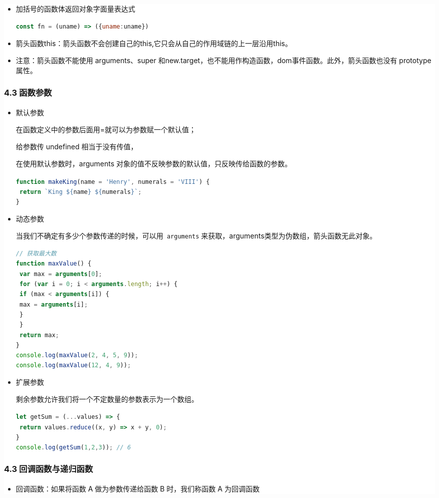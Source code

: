 - 加括号的函数体返回对象字面量表达式

  ```js
  const fn = (uname) => ({uname:uname})
  ```

- 箭头函数this：箭头函数不会创建自己的this,它只会从自己的作用域链的上一层沿用this。

- 注意：箭头函数不能使用 arguments、super 和new.target，也不能用作构造函数，dom事件函数。此外，箭头函数也没有 prototype 属性。

### 4.3 函数参数

- 默认参数

  在函数定义中的参数后面用=就可以为参数赋一个默认值；

  给参数传 undefined 相当于没有传值，

  在使用默认参数时，arguments 对象的值不反映参数的默认值，只反映传给函数的参数。

  ```js
  function makeKing(name = 'Henry', numerals = 'VIII') { 
   return `King ${name} ${numerals}`; 
  }
  ```

- 动态参数

  当我们不确定有多少个参数传递的时候，可以用` arguments` 来获取，arguments类型为伪数组，箭头函数无此对象。

  ```js
  // 获取最大数
  function maxValue() {
   var max = arguments[0];
   for (var i = 0; i < arguments.length; i++) {
   if (max < arguments[i]) {
   max = arguments[i];
   }
   }
   return max;
  }
  console.log(maxValue(2, 4, 5, 9));
  console.log(maxValue(12, 4, 9));
  ```

- 扩展参数

  剩余参数允许我们将一个不定数量的参数表示为一个数组。

  ```js
  let getSum = (...values) => { 
   return values.reduce((x, y) => x + y, 0); 
  } 
  console.log(getSum(1,2,3)); // 6
  ```

### 4.3 回调函数与递归函数

- 回调函数：如果将函数 A 做为参数传递给函数 B 时，我们称函数 A 为回调函数
